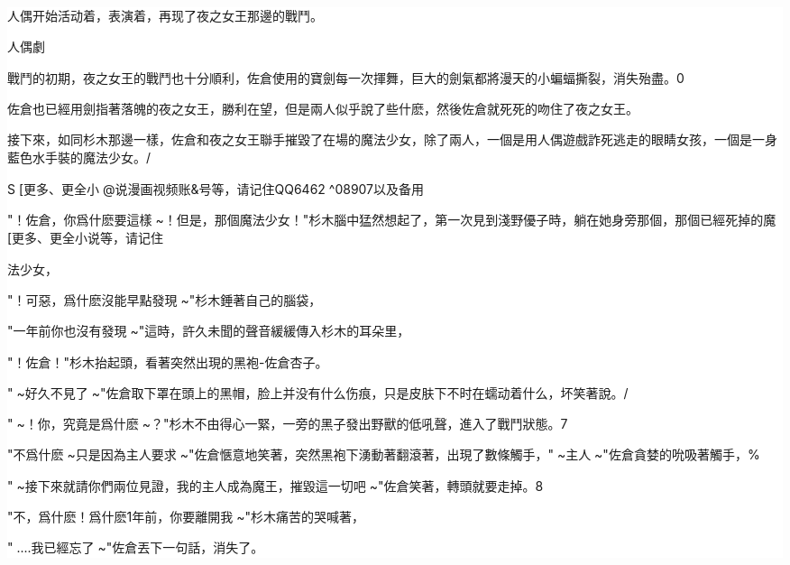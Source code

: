 人偶开始活动着，表演着，再现了夜之女王那邊的戰鬥。





人偶劇



戰鬥的初期，夜之女王的戰鬥也十分順利，佐倉使用的寶劍每一次揮舞，巨大的劍氣都將漫天的小蝙蝠撕裂，消失殆盡。0



佐倉也已經用劍指著落魄的夜之女王，勝利在望，但是兩人似乎說了些什麽，然後佐倉就死死的吻住了夜之女王。



接下來，如同杉木那邊一樣，佐倉和夜之女王聯手摧毀了在場的魔法少女，除了兩人，一個是用人偶遊戲詐死逃走的眼睛女孩，一個是一身藍色水手裝的魔法少女。/

S [更多、更全小 @说漫画视频账&号等，请记住QQ6462 ^08907以及备用







"！佐倉，你爲什麽要這樣 ~！但是，那個魔法少女！"杉木腦中猛然想起了，第一次見到淺野優子時，躺在她身旁那個，那個已經死掉的魔 [更多、更全小说等，请记住





法少女，



"！可惡，爲什麽沒能早點發現 ~"杉木錘著自己的腦袋，





"一年前你也沒有發現 ~"這時，許久未聞的聲音緩緩傳入杉木的耳朵里，



"！佐倉！"杉木抬起頭，看著突然出現的黑袍-佐倉杏子。



" ~好久不見了 ~"佐倉取下罩在頭上的黑帽，脸上并没有什么伤痕，只是皮肤下不时在蠕动着什么，坏笑著說。/



" ~！你，究竟是爲什麽 ~？"杉木不由得心一緊，一旁的黑子發出野獸的低吼聲，進入了戰鬥狀態。7



"不爲什麽 ~只是因為主人要求 ~"佐倉愜意地笑著，突然黑袍下湧動著翻滾著，出現了數條觸手，" ~主人 ~"佐倉貪婪的吮吸著觸手，%



" ~接下來就請你們兩位見證，我的主人成為魔王，摧毀這一切吧 ~"佐倉笑著，轉頭就要走掉。8



"不，爲什麽！爲什麽1年前，你要離開我 ~"杉木痛苦的哭喊著，



" ....我已經忘了 ~"佐倉丟下一句話，消失了。





